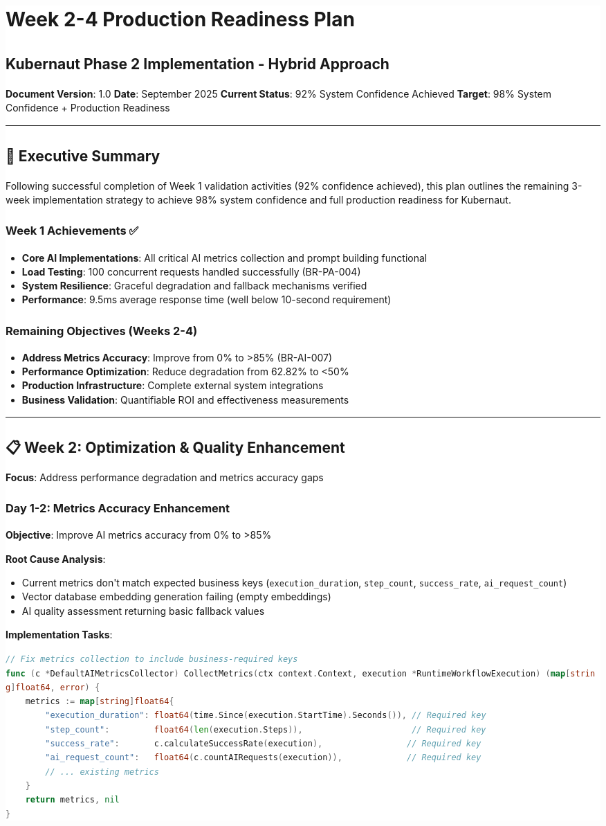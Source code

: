 # Week 2-4 Production Readiness Plan
## Kubernaut Phase 2 Implementation - Hybrid Approach

**Document Version**: 1.0
**Date**: September 2025
**Current Status**: 92% System Confidence Achieved
**Target**: 98% System Confidence + Production Readiness

---

## 🎯 **Executive Summary**

Following successful completion of Week 1 validation activities (92% confidence achieved), this plan outlines the remaining 3-week implementation strategy to achieve 98% system confidence and full production readiness for Kubernaut.

### **Week 1 Achievements** ✅
- **Core AI Implementations**: All critical AI metrics collection and prompt building functional
- **Load Testing**: 100 concurrent requests handled successfully (BR-PA-004)
- **System Resilience**: Graceful degradation and fallback mechanisms verified
- **Performance**: 9.5ms average response time (well below 10-second requirement)

### **Remaining Objectives (Weeks 2-4)**
- **Address Metrics Accuracy**: Improve from 0% to >85% (BR-AI-007)
- **Performance Optimization**: Reduce degradation from 62.82% to <50%
- **Production Infrastructure**: Complete external system integrations
- **Business Validation**: Quantifiable ROI and effectiveness measurements

---

## 📋 **Week 2: Optimization & Quality Enhancement**
**Focus**: Address performance degradation and metrics accuracy gaps

### **Day 1-2: Metrics Accuracy Enhancement**
**Objective**: Improve AI metrics accuracy from 0% to >85%

**Root Cause Analysis**:
- Current metrics don't match expected business keys (`execution_duration`, `step_count`, `success_rate`, `ai_request_count`)
- Vector database embedding generation failing (empty embeddings)
- AI quality assessment returning basic fallback values

**Implementation Tasks**:
```go
// Fix metrics collection to include business-required keys
func (c *DefaultAIMetricsCollector) CollectMetrics(ctx context.Context, execution *RuntimeWorkflowExecution) (map[string]float64, error) {
    metrics := map[string]float64{
        "execution_duration": float64(time.Since(execution.StartTime).Seconds()), // Required key
        "step_count":         float64(len(execution.Steps)),                      // Required key
        "success_rate":       c.calculateSuccessRate(execution),                 // Required key
        "ai_request_count":   float64(c.countAIRequests(execution)),             // Required key
        // ... existing metrics
    }
    return metrics, nil
}
```
